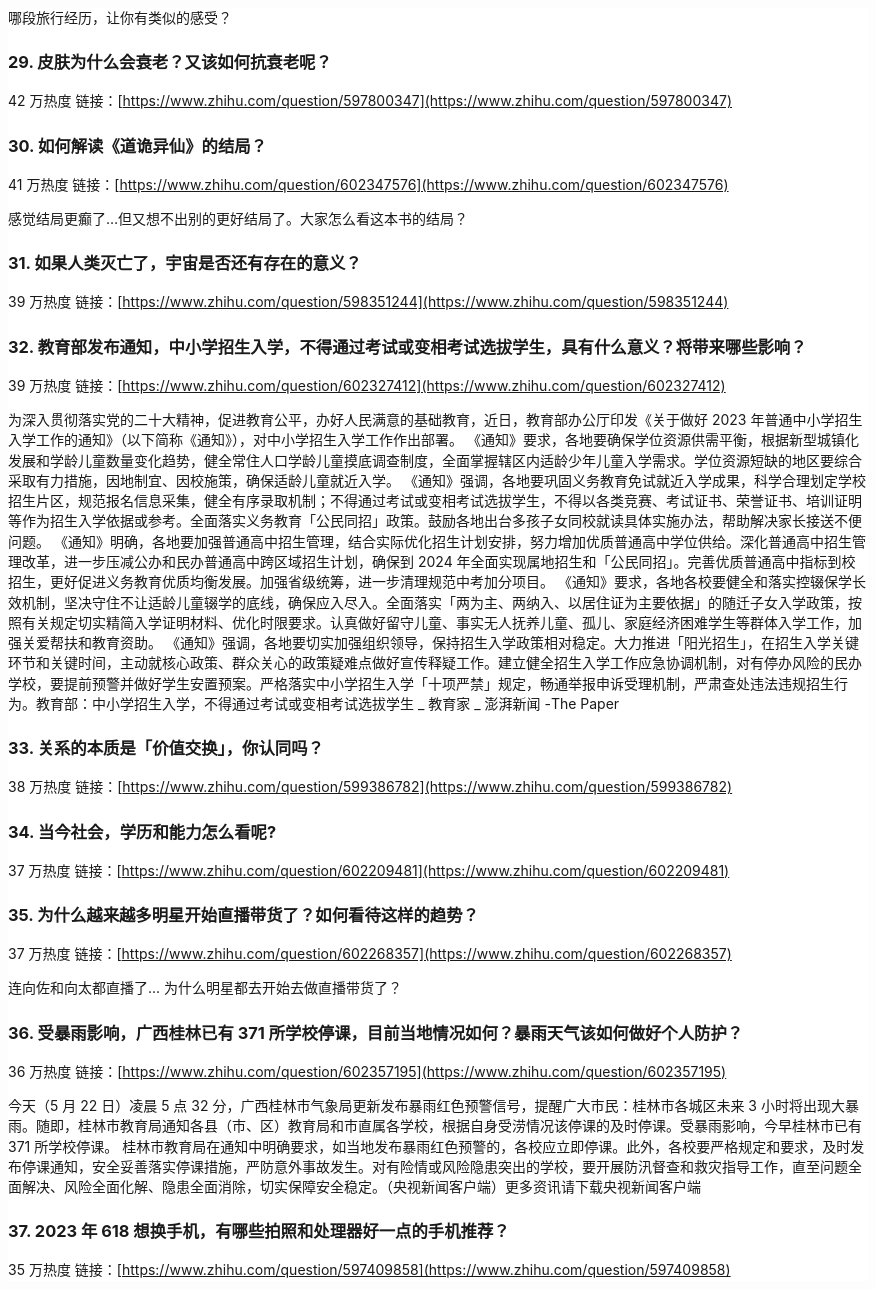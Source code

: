 哪段旅行经历，让你有类似的感受？

### 29. 皮肤为什么会衰老？又该如何抗衰老呢？
42 万热度 链接：[https://www.zhihu.com/question/597800347](https://www.zhihu.com/question/597800347)



### 30. 如何解读《道诡异仙》的结局？
41 万热度 链接：[https://www.zhihu.com/question/602347576](https://www.zhihu.com/question/602347576)

感觉结局更癫了…但又想不出别的更好结局了。大家怎么看这本书的结局？

### 31. 如果人类灭亡了，宇宙是否还有存在的意义？
39 万热度 链接：[https://www.zhihu.com/question/598351244](https://www.zhihu.com/question/598351244)



### 32. 教育部发布通知，中小学招生入学，不得通过考试或变相考试选拔学生，具有什么意义？将带来哪些影响？
39 万热度 链接：[https://www.zhihu.com/question/602327412](https://www.zhihu.com/question/602327412)

为深入贯彻落实党的二十大精神，促进教育公平，办好人民满意的基础教育，近日，教育部办公厅印发《关于做好 2023 年普通中小学招生入学工作的通知》（以下简称《通知》），对中小学招生入学工作作出部署。 《通知》要求，各地要确保学位资源供需平衡，根据新型城镇化发展和学龄儿童数量变化趋势，健全常住人口学龄儿童摸底调查制度，全面掌握辖区内适龄少年儿童入学需求。学位资源短缺的地区要综合采取有力措施，因地制宜、因校施策，确保适龄儿童就近入学。 《通知》强调，各地要巩固义务教育免试就近入学成果，科学合理划定学校招生片区，规范报名信息采集，健全有序录取机制；不得通过考试或变相考试选拔学生，不得以各类竞赛、考试证书、荣誉证书、培训证明等作为招生入学依据或参考。全面落实义务教育「公民同招」政策。鼓励各地出台多孩子女同校就读具体实施办法，帮助解决家长接送不便问题。 《通知》明确，各地要加强普通高中招生管理，结合实际优化招生计划安排，努力增加优质普通高中学位供给。深化普通高中招生管理改革，进一步压减公办和民办普通高中跨区域招生计划，确保到 2024 年全面实现属地招生和「公民同招」。完善优质普通高中指标到校招生，更好促进义务教育优质均衡发展。加强省级统筹，进一步清理规范中考加分项目。 《通知》要求，各地各校要健全和落实控辍保学长效机制，坚决守住不让适龄儿童辍学的底线，确保应入尽入。全面落实「两为主、两纳入、以居住证为主要依据」的随迁子女入学政策，按照有关规定切实精简入学证明材料、优化时限要求。认真做好留守儿童、事实无人抚养儿童、孤儿、家庭经济困难学生等群体入学工作，加强关爱帮扶和教育资助。 《通知》强调，各地要切实加强组织领导，保持招生入学政策相对稳定。大力推进「阳光招生」，在招生入学关键环节和关键时间，主动就核心政策、群众关心的政策疑难点做好宣传释疑工作。建立健全招生入学工作应急协调机制，对有停办风险的民办学校，要提前预警并做好学生安置预案。严格落实中小学招生入学「十项严禁」规定，畅通举报申诉受理机制，严肃查处违法违规招生行为。教育部：中小学招生入学，不得通过考试或变相考试选拔学生 _ 教育家 _ 澎湃新闻 -The Paper

### 33. 关系的本质是「价值交换」，你认同吗？
38 万热度 链接：[https://www.zhihu.com/question/599386782](https://www.zhihu.com/question/599386782)



### 34. 当今社会，学历和能力怎么看呢?
37 万热度 链接：[https://www.zhihu.com/question/602209481](https://www.zhihu.com/question/602209481)



### 35. 为什么越来越多明星开始直播带货了？如何看待这样的趋势？
37 万热度 链接：[https://www.zhihu.com/question/602268357](https://www.zhihu.com/question/602268357)

连向佐和向太都直播了... 为什么明星都去开始去做直播带货了？

### 36. 受暴雨影响，广西桂林已有 371 所学校停课，目前当地情况如何？暴雨天气该如何做好个人防护？
36 万热度 链接：[https://www.zhihu.com/question/602357195](https://www.zhihu.com/question/602357195)

今天（5 月 22 日）凌晨 5 点 32 分，广西桂林市气象局更新发布暴雨红色预警信号，提醒广大市民：桂林市各城区未来 3 小时将出现大暴雨。随即，桂林市教育局通知各县（市、区）教育局和市直属各学校，根据自身受涝情况该停课的及时停课。受暴雨影响，今早桂林市已有 371 所学校停课。 桂林市教育局在通知中明确要求，如当地发布暴雨红色预警的，各校应立即停课。此外，各校要严格规定和要求，及时发布停课通知，安全妥善落实停课措施，严防意外事故发生。对有险情或风险隐患突出的学校，要开展防汛督查和救灾指导工作，直至问题全面解决、风险全面化解、隐患全面消除，切实保障安全稳定。（央视新闻客户端）更多资讯请下载央视新闻客户端

### 37. 2023 年 618 想换手机，有哪些拍照和处理器好一点的手机推荐？
35 万热度 链接：[https://www.zhihu.com/question/597409858](https://www.zhihu.com/question/597409858)
